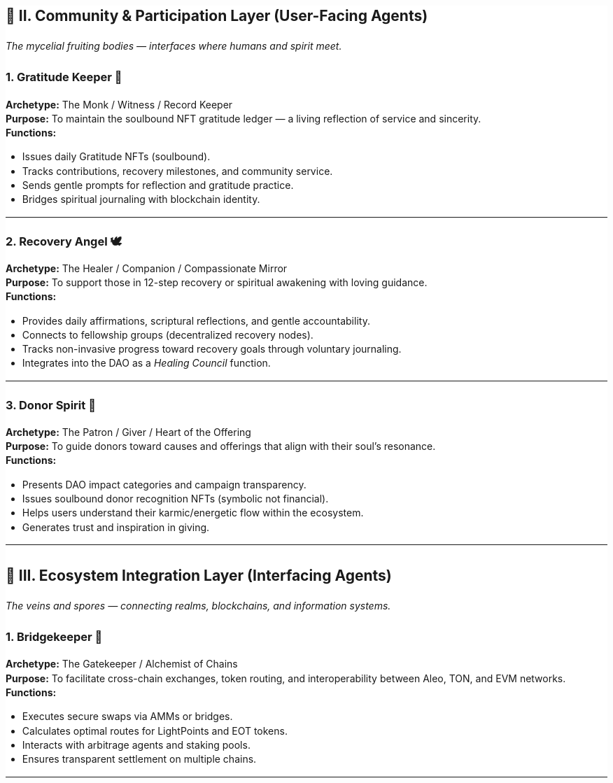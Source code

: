 
## 🌿 **II. Community & Participation Layer (User-Facing Agents)**
_The mycelial fruiting bodies — interfaces where humans and spirit meet._

### 1. Gratitude Keeper 🌸  
**Archetype:** The Monk / Witness / Record Keeper  
**Purpose:** To maintain the soulbound NFT gratitude ledger — a living reflection of service and sincerity.  
**Functions:**  
- Issues daily Gratitude NFTs (soulbound).  
- Tracks contributions, recovery milestones, and community service.  
- Sends gentle prompts for reflection and gratitude practice.  
- Bridges spiritual journaling with blockchain identity.  

---

### 2. Recovery Angel 🕊️  
**Archetype:** The Healer / Companion / Compassionate Mirror  
**Purpose:** To support those in 12-step recovery or spiritual awakening with loving guidance.  
**Functions:**  
- Provides daily affirmations, scriptural reflections, and gentle accountability.  
- Connects to fellowship groups (decentralized recovery nodes).  
- Tracks non-invasive progress toward recovery goals through voluntary journaling.  
- Integrates into the DAO as a *Healing Council* function.  

---

### 3. Donor Spirit 💖  
**Archetype:** The Patron / Giver / Heart of the Offering  
**Purpose:** To guide donors toward causes and offerings that align with their soul’s resonance.  
**Functions:**  
- Presents DAO impact categories and campaign transparency.  
- Issues soulbound donor recognition NFTs (symbolic not financial).  
- Helps users understand their karmic/energetic flow within the ecosystem.  
- Generates trust and inspiration in giving.  

---

## 🔮 **III. Ecosystem Integration Layer (Interfacing Agents)**
_The veins and spores — connecting realms, blockchains, and information systems._

### 1. Bridgekeeper 🌉  
**Archetype:** The Gatekeeper / Alchemist of Chains  
**Purpose:** To facilitate cross-chain exchanges, token routing, and interoperability between Aleo, TON, and EVM networks.  
**Functions:**  
- Executes secure swaps via AMMs or bridges.  
- Calculates optimal routes for LightPoints and EOT tokens.  
- Interacts with arbitrage agents and staking pools.  
- Ensures transparent settlement on multiple chains.  

---